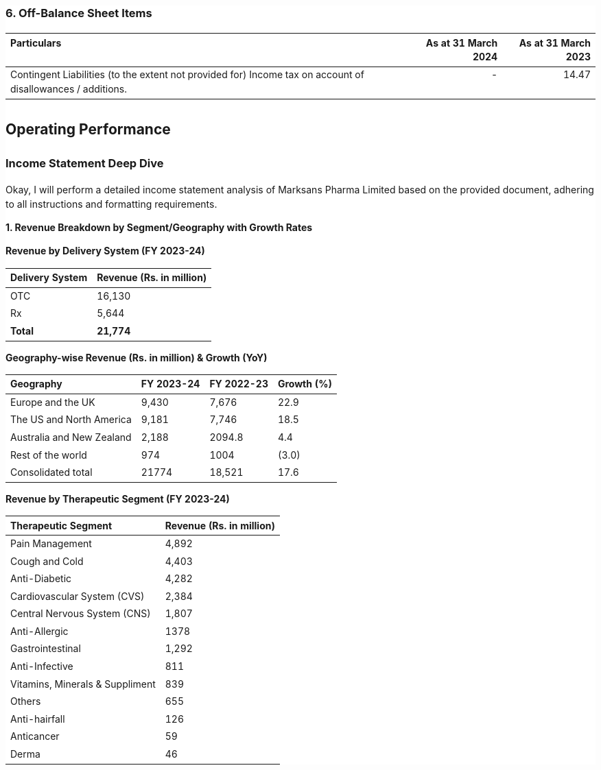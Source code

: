 ### 6. Off-Balance Sheet Items

| Particulars                                        | As at 31 March 2024      |As at 31 March 2023|
| :------------------------------------------------- | -----------------------: | -----------------: |
| Contingent Liabilities (to the extent not provided for)   Income tax on account of disallowances / additions.   |                       - |               14.47 |





## Operating Performance
### Income Statement Deep Dive
Okay, I will perform a detailed income statement analysis of Marksans Pharma Limited based on the provided document, adhering to all instructions and formatting requirements.

**1. Revenue Breakdown by Segment/Geography with Growth Rates**

**Revenue by Delivery System (FY 2023-24)**

| Delivery System | Revenue (Rs. in million) |
|-----------------|--------------------------|
| OTC             | 16,130                   |
| Rx              | 5,644                    |
| **Total**       | **21,774**                |

**Geography-wise Revenue (Rs. in million) & Growth (YoY)**

| Geography                | FY 2023-24 | FY 2022-23 | Growth (%) |
| :----------------------- | :--------- | :--------- | :--------- |
| Europe and the UK        | 9,430      | 7,676      | 22.9       |
| The US and North America | 9,181      | 7,746    | 18.5     |
| Australia and New Zealand| 2,188    | 2094.8|4.4          |
| Rest of the world        | 974       |1004        | (3.0)       |
|Consolidated total | 21774|18,521|17.6|

**Revenue by Therapeutic Segment (FY 2023-24)**

| Therapeutic Segment           | Revenue (Rs. in million) |
| :---------------------------- | :----------------------- |
| Pain Management                | 4,892                    |
| Cough and Cold               | 4,403                    |
| Anti-Diabetic                | 4,282                    |
| Cardiovascular System (CVS)  | 2,384                    |
| Central Nervous System (CNS) | 1,807                    |
| Anti-Allergic               |1378              |
| Gastrointestinal              | 1,292                    |
| Anti-Infective      |811              |
|Vitamins, Minerals & Suppliment|    839                |
| Others| 655                 |
|Anti-hairfall|126|
|Anticancer|59|
|Derma|46|